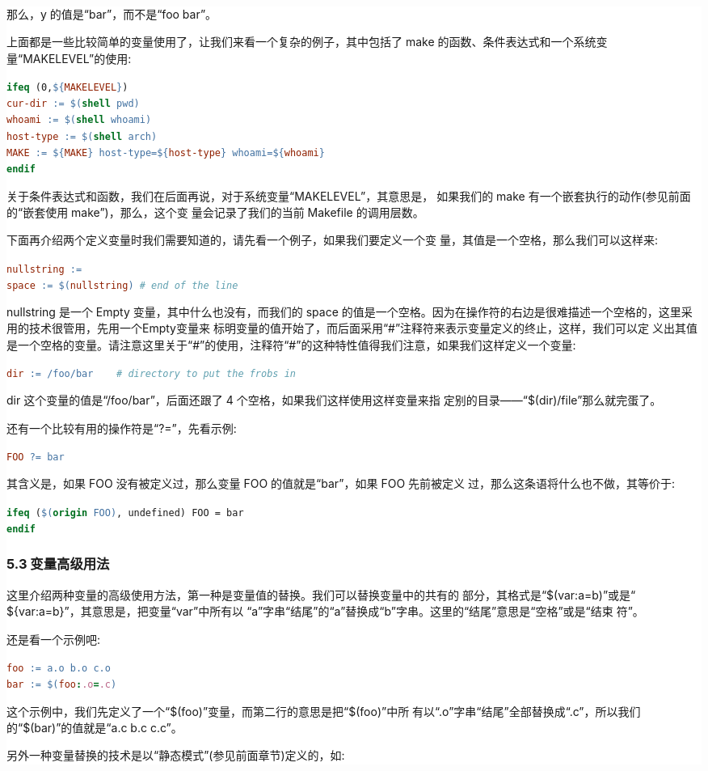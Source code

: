 那么，y 的值是“bar”，而不是“foo bar”。

上面都是一些比较简单的变量使用了，让我们来看一个复杂的例子，其中包括了 make 的函数、条件表达式和一个系统变量“MAKELEVEL”的使用:

```makefile
ifeq (0,${MAKELEVEL})
cur-dir := $(shell pwd)
whoami := $(shell whoami)
host-type := $(shell arch)
MAKE := ${MAKE} host-type=${host-type} whoami=${whoami} 
endif
```

关于条件表达式和函数，我们在后面再说，对于系统变量“MAKELEVEL”，其意思是， 如果我们的 make 有一个嵌套执行的动作(参见前面的“嵌套使用 make”)，那么，这个变 量会记录了我们的当前 Makefile 的调用层数。

下面再介绍两个定义变量时我们需要知道的，请先看一个例子，如果我们要定义一个变 量，其值是一个空格，那么我们可以这样来:

```makefile
nullstring :=
space := $(nullstring) # end of the line
```

nullstring 是一个 Empty 变量，其中什么也没有，而我们的 space 的值是一个空格。因为在操作符的右边是很难描述一个空格的，这里采用的技术很管用，先用一个Empty变量来 标明变量的值开始了，而后面采用“#”注释符来表示变量定义的终止，这样，我们可以定 义出其值是一个空格的变量。请注意这里关于“#”的使用，注释符“#”的这种特性值得我们注意，如果我们这样定义一个变量:

```makefile
dir := /foo/bar    # directory to put the frobs in
```

dir 这个变量的值是“/foo/bar”，后面还跟了 4 个空格，如果我们这样使用这样变量来指 定别的目录——“\$(dir)/file”那么就完蛋了。

还有一个比较有用的操作符是“?=”，先看示例:

```makefile
FOO ?= bar
```

其含义是，如果 FOO 没有被定义过，那么变量 FOO 的值就是“bar”，如果 FOO 先前被定义 过，那么这条语将什么也不做，其等价于:

```makefile
ifeq ($(origin FOO), undefined) FOO = bar
endif
```

### 5.3 变量高级用法

这里介绍两种变量的高级使用方法，第一种是变量值的替换。我们可以替换变量中的共有的 部分，其格式是“\$(var:a=b)”或是“​\${var:a=b}”，其意思是，把变量“var”中所有以 “a”字串“结尾”的“a”替换成“b”字串。这里的“结尾”意思是“空格”或是“结束 符”。

还是看一个示例吧:

```makefile
foo := a.o b.o c.o 
bar := $(foo:.o=.c)
```

这个示例中，我们先定义了一个“\$(foo)”变量，而第二行的意思是把“​\$(foo)”中所 有以“.o”字串“结尾”全部替换成“.c”，所以我们的“$(bar)”的值就是“a.c b.c c.c”。

另外一种变量替换的技术是以“静态模式”(参见前面章节)定义的，如:

